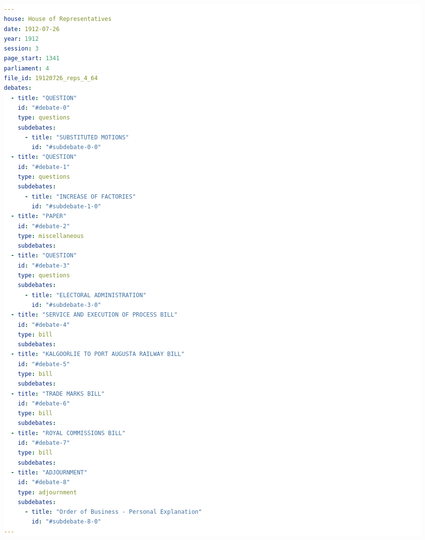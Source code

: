 ```yaml
---
house: House of Representatives
date: 1912-07-26
year: 1912
session: 3
page_start: 1341
parliament: 4
file_id: 19120726_reps_4_64
debates:
  - title: "QUESTION"
    id: "#debate-0"
    type: questions
    subdebates:
      - title: "SUBSTITUTED MOTIONS"
        id: "#subdebate-0-0"
  - title: "QUESTION"
    id: "#debate-1"
    type: questions
    subdebates:
      - title: "INCREASE OF FACTORIES"
        id: "#subdebate-1-0"
  - title: "PAPER"
    id: "#debate-2"
    type: miscellaneous
    subdebates:
  - title: "QUESTION"
    id: "#debate-3"
    type: questions
    subdebates:
      - title: "ELECTORAL ADMINISTRATION"
        id: "#subdebate-3-0"
  - title: "SERVICE AND EXECUTION OF PROCESS BILL"
    id: "#debate-4"
    type: bill
    subdebates:
  - title: "KALGOORLIE TO PORT AUGUSTA RAILWAY BILL"
    id: "#debate-5"
    type: bill
    subdebates:
  - title: "TRADE MARKS BILL"
    id: "#debate-6"
    type: bill
    subdebates:
  - title: "ROYAL COMMISSIONS BILL"
    id: "#debate-7"
    type: bill
    subdebates:
  - title: "ADJOURNMENT"
    id: "#debate-8"
    type: adjournment
    subdebates:
      - title: "Order of Business - Personal Explanation"
        id: "#subdebate-8-0"
---
```
